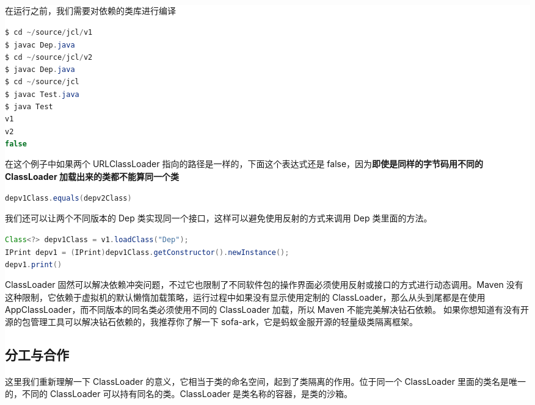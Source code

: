 ```java
```

在运行之前，我们需要对依赖的类库进行编译

```java
$ cd ~/source/jcl/v1
$ javac Dep.java
$ cd ~/source/jcl/v2
$ javac Dep.java
$ cd ~/source/jcl
$ javac Test.java
$ java Test
v1
v2
false
```

在这个例子中如果两个 URLClassLoader 指向的路径是一样的，下面这个表达式还是 false，因为**即使是同样的字节码用不同的 ClassLoader 加载出来的类都不能算同一个类**

```java
depv1Class.equals(depv2Class)
```

我们还可以让两个不同版本的 Dep 类实现同一个接口，这样可以避免使用反射的方式来调用 Dep 类里面的方法。

```java
Class<?> depv1Class = v1.loadClass("Dep");
IPrint depv1 = (IPrint)depv1Class.getConstructor().newInstance();
depv1.print()
```

ClassLoader 固然可以解决依赖冲突问题，不过它也限制了不同软件包的操作界面必须使用反射或接口的方式进行动态调用。Maven 没有这种限制，它依赖于虚拟机的默认懒惰加载策略，运行过程中如果没有显示使用定制的 ClassLoader，那么从头到尾都是在使用 AppClassLoader，而不同版本的同名类必须使用不同的 ClassLoader 加载，所以 Maven 不能完美解决钻石依赖。
如果你想知道有没有开源的包管理工具可以解决钻石依赖的，我推荐你了解一下 sofa-ark，它是蚂蚁金服开源的轻量级类隔离框架。



## **分工与合作**

这里我们重新理解一下 ClassLoader 的意义，它相当于类的命名空间，起到了类隔离的作用。位于同一个 ClassLoader 里面的类名是唯一的，不同的 ClassLoader 可以持有同名的类。ClassLoader 是类名称的容器，是类的沙箱。
